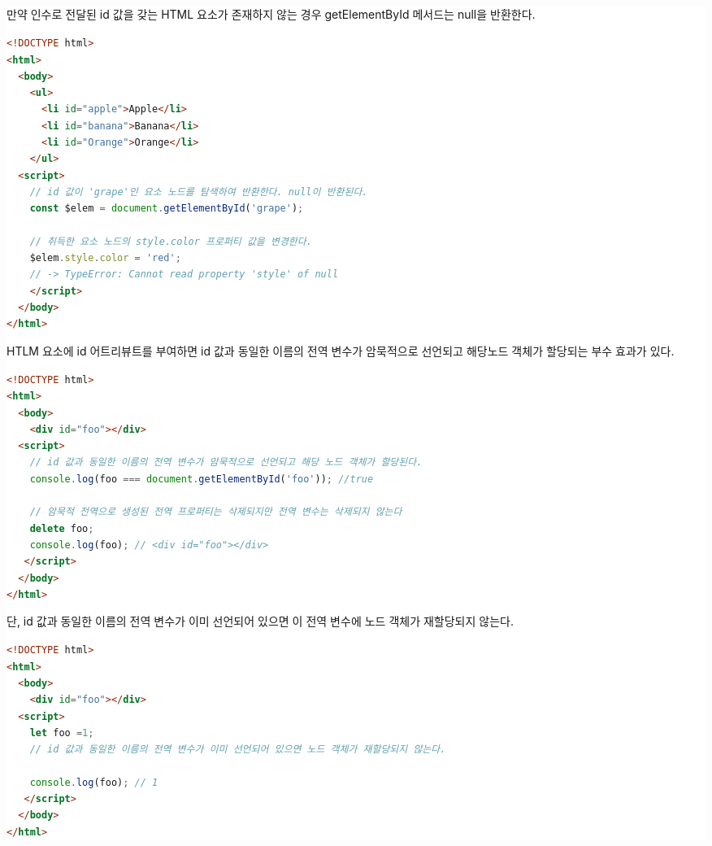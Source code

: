 만약 인수로 전달된 id 값을 갖는 HTML 요소가 존재하지 않는 경우 getElementById 메서드는 null을 반환한다.

```HTML
<!DOCTYPE html>
<html>
  <body>
    <ul>
      <li id="apple">Apple</li>
      <li id="banana">Banana</li>
      <li id="Orange">Orange</li>
    </ul>
  <script>
    // id 값이 'grape'인 요소 노드를 탐색하여 반환한다. null이 반환된다.
    const $elem = document.getElementById('grape');

    // 취득한 요소 노드의 style.color 프로퍼티 값을 변경한다.
    $elem.style.color = 'red';
    // -> TypeError: Cannot read property 'style' of null
    </script>
  </body>
</html>
```

HTLM 요소에 id 어트리뷰트를 부여하면 id 값과 동일한 이름의 전역 변수가 암묵적으로 선언되고 해당노드 객체가 할당되는 부수 효과가 있다.

```HTML
<!DOCTYPE html>
<html>
  <body>
    <div id="foo"></div>
  <script>
    // id 값과 동일한 이름의 전역 변수가 암묵적으로 선언되고 해당 노드 객체가 할당된다.
    console.log(foo === document.getElementById('foo')); //true

    // 암묵적 전역으로 생성된 전역 프로퍼티는 삭제되지만 전역 변수는 삭제되지 않는다
    delete foo;
    console.log(foo); // <div id="foo"></div>
   </script>
  </body>
</html>
```

단, id 값과 동일한 이름의 전역 변수가 이미 선언되어 있으면 이 전역 변수에 노드 객체가 재할당되지 않는다.

```HTML
<!DOCTYPE html>   
<html>
  <body>
    <div id="foo"></div>
  <script>
    let foo =1;
    // id 값과 동일한 이름의 전역 변수가 이미 선언되어 있으면 노드 객체가 재할당되지 않는다.
   
    console.log(foo); // 1
   </script>
  </body>
</html>
```
